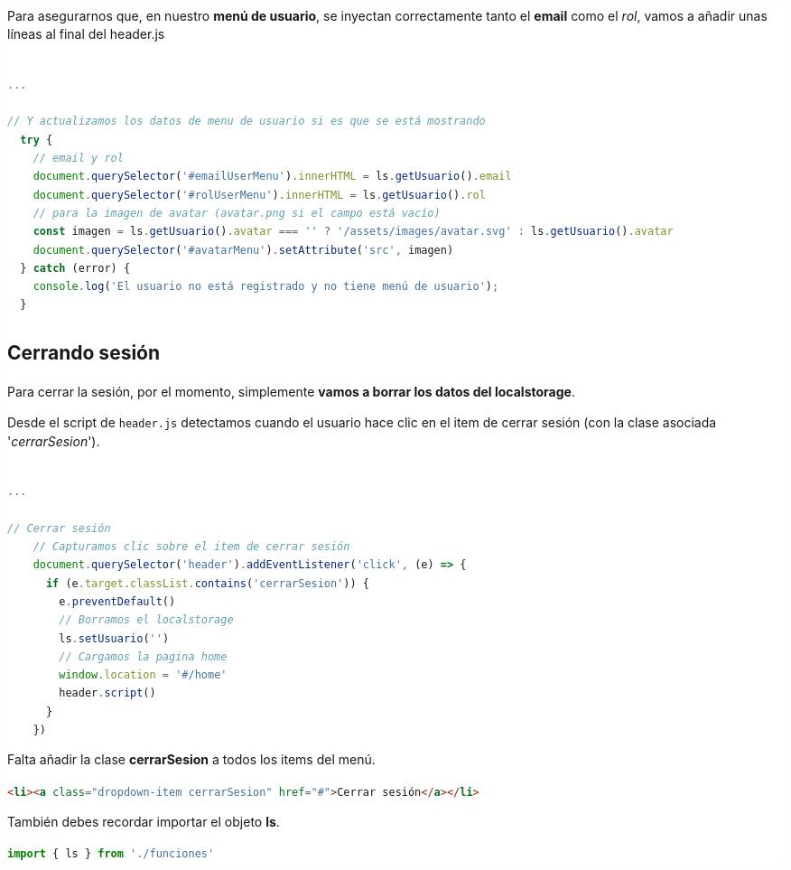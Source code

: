 Para asegurarnos que, en nuestro **menú de usuario**, se inyectan correctamente tanto el **email** como el *rol*, vamos a añadir unas líneas al final del header.js

```javascript title="header.js"

... 

// Y actualizamos los datos de menu de usuario si es que se está mostrando
  try {
    // email y rol
    document.querySelector('#emailUserMenu').innerHTML = ls.getUsuario().email
    document.querySelector('#rolUserMenu').innerHTML = ls.getUsuario().rol
    // para la imagen de avatar (avatar.png si el campo está vacío)
    const imagen = ls.getUsuario().avatar === '' ? '/assets/images/avatar.svg' : ls.getUsuario().avatar
    document.querySelector('#avatarMenu').setAttribute('src', imagen)
  } catch (error) {
    console.log('El usuario no está registrado y no tiene menú de usuario');
  }
```

## Cerrando sesión

Para cerrar la sesión, por el momento, simplemente **vamos a borrar los datos del localstorage**.

Desde el script de `header.js` detectamos cuando el usuario hace clic en el item de cerrar sesión (con la clase asociada '*cerrarSesion*').

```javascript title="header.js"

...

// Cerrar sesión
    // Capturamos clic sobre el item de cerrar sesión
    document.querySelector('header').addEventListener('click', (e) => {
      if (e.target.classList.contains('cerrarSesion')) {
        e.preventDefault()
        // Borramos el localstorage
        ls.setUsuario('')
        // Cargamos la pagina home
        window.location = '#/home'
        header.script()
      }
    })
```

Falta añadir la clase **cerrarSesion** a todos los items del menú. 

```html title="menus.js"
<li><a class="dropdown-item cerrarSesion" href="#">Cerrar sesión</a></li>
```

También debes recordar importar el objeto **ls**.
```javascript title="menu.js"
import { ls } from './funciones'
```
